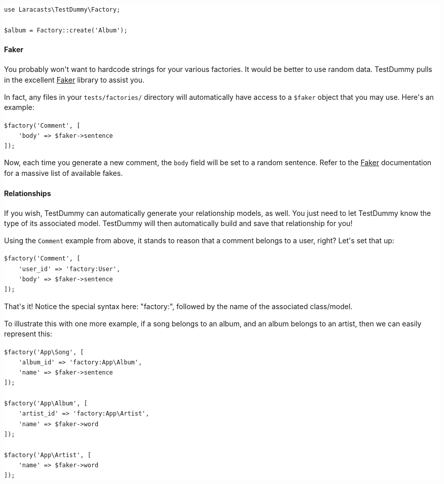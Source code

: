 ```
use Laracasts\TestDummy\Factory;

$album = Factory::create('Album');
```

#### Faker

You probably won't want to hardcode strings for your various factories. It would be better to use random data. TestDummy pulls in the excellent [Faker](https://github.com/fzaninotto/Faker) library to assist you.

In fact, any files in your `tests/factories/` directory will automatically have access to a `$faker` object that you may use. Here's an example:

```
$factory('Comment', [
    'body' => $faker->sentence
]);
```

Now, each time you generate a new comment, the `body` field will be set to a random sentence. Refer to the [Faker](https://github.com/fzaninotto/Faker) documentation for a massive list of available fakes.

#### Relationships

If you wish, TestDummy can automatically generate your relationship models, as well. You just need to let TestDummy know the type of its associated model. TestDummy will then automatically build and save that relationship for you!

Using the `Comment` example from above, it stands to reason that a comment belongs to a user, right? Let's set that up:

```
$factory('Comment', [
    'user_id' => 'factory:User',
    'body' => $faker->sentence
]);
```

That's it! Notice the special syntax here: "factory:", followed by the name of the associated class/model.

To illustrate this with one more example, if a song belongs to an album, and an album belongs to an artist, then we can easily represent this:

```
$factory('App\Song', [
    'album_id' => 'factory:App\Album',
    'name' => $faker->sentence
]);

$factory('App\Album', [
    'artist_id' => 'factory:App\Artist',
    'name' => $faker->word
]);

$factory('App\Artist', [
    'name' => $faker->word
]);
```
